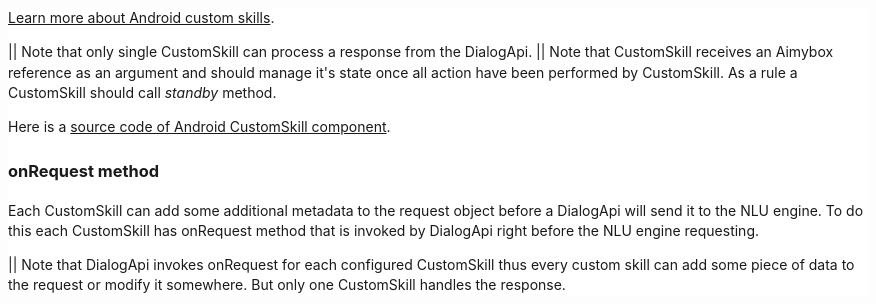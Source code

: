 [Learn more about Android custom skills](/en/article/android-custom-skills-1a1j0x0/).

|| Note that only single CustomSkill can process a response from the DialogApi.
|| Note that CustomSkill receives an Aimybox reference as an argument and should manage it's state once all action have been performed by CustomSkill. As a rule a CustomSkill should call _standby_ method.

Here is a [source code of Android CustomSkill component](https://github.com/just-ai/aimybox-android-sdk/blob/master/core/src/main/java/com/justai/aimybox/core/CustomSkill.kt).

### onRequest method
Each CustomSkill can add some additional metadata to the request object before a DialogApi will send it to the NLU engine. To do this each CustomSkill has onRequest method that is invoked by DialogApi right before the NLU engine requesting.

|| Note that DialogApi invokes onRequest for each configured CustomSkill thus every custom skill can add some piece of data to the request or modify it somewhere. But only one CustomSkill handles the response.
